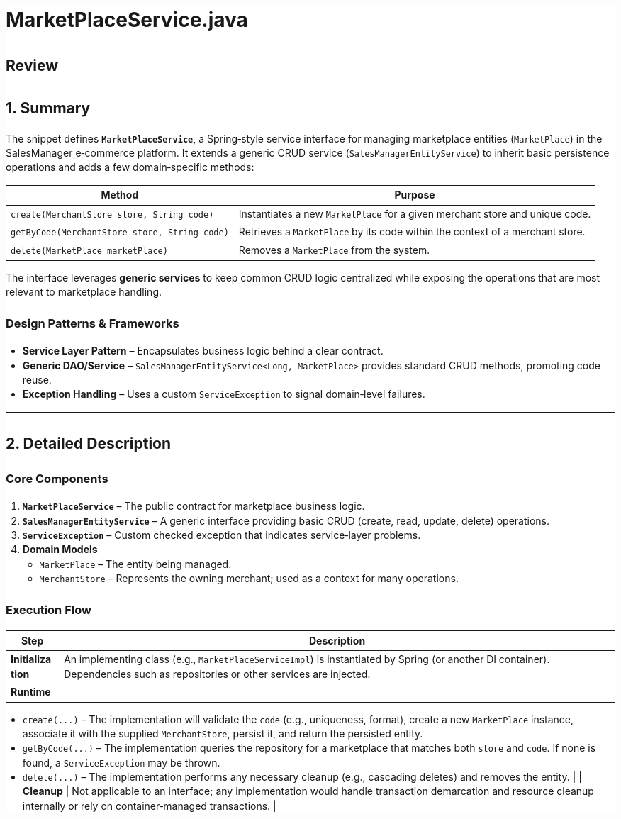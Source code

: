 # MarketPlaceService.java

## Review

## 1. Summary  
The snippet defines **`MarketPlaceService`**, a Spring‑style service interface for managing marketplace entities (`MarketPlace`) in the SalesManager e‑commerce platform. It extends a generic CRUD service (`SalesManagerEntityService`) to inherit basic persistence operations and adds a few domain‑specific methods:

| Method | Purpose |
|--------|---------|
| `create(MerchantStore store, String code)` | Instantiates a new `MarketPlace` for a given merchant store and unique code. |
| `getByCode(MerchantStore store, String code)` | Retrieves a `MarketPlace` by its code within the context of a merchant store. |
| `delete(MarketPlace marketPlace)` | Removes a `MarketPlace` from the system. |

The interface leverages **generic services** to keep common CRUD logic centralized while exposing the operations that are most relevant to marketplace handling.

### Design Patterns & Frameworks  
- **Service Layer Pattern** – Encapsulates business logic behind a clear contract.  
- **Generic DAO/Service** – `SalesManagerEntityService<Long, MarketPlace>` provides standard CRUD methods, promoting code reuse.  
- **Exception Handling** – Uses a custom `ServiceException` to signal domain‑level failures.

---

## 2. Detailed Description  

### Core Components  
1. **`MarketPlaceService`** – The public contract for marketplace business logic.  
2. **`SalesManagerEntityService`** – A generic interface providing basic CRUD (create, read, update, delete) operations.  
3. **`ServiceException`** – Custom checked exception that indicates service‑layer problems.  
4. **Domain Models**  
   - `MarketPlace` – The entity being managed.  
   - `MerchantStore` – Represents the owning merchant; used as a context for many operations.

### Execution Flow  
| Step | Description |
|------|-------------|
| **Initialization** | An implementing class (e.g., `MarketPlaceServiceImpl`) is instantiated by Spring (or another DI container). Dependencies such as repositories or other services are injected. |
| **Runtime** |  
   - `create(...)` – The implementation will validate the `code` (e.g., uniqueness, format), create a new `MarketPlace` instance, associate it with the supplied `MerchantStore`, persist it, and return the persisted entity.  
   - `getByCode(...)` – The implementation queries the repository for a marketplace that matches both `store` and `code`. If none is found, a `ServiceException` may be thrown.  
   - `delete(...)` – The implementation performs any necessary cleanup (e.g., cascading deletes) and removes the entity. |
| **Cleanup** | Not applicable to an interface; any implementation would handle transaction demarcation and resource cleanup internally or rely on container‑managed transactions. |
